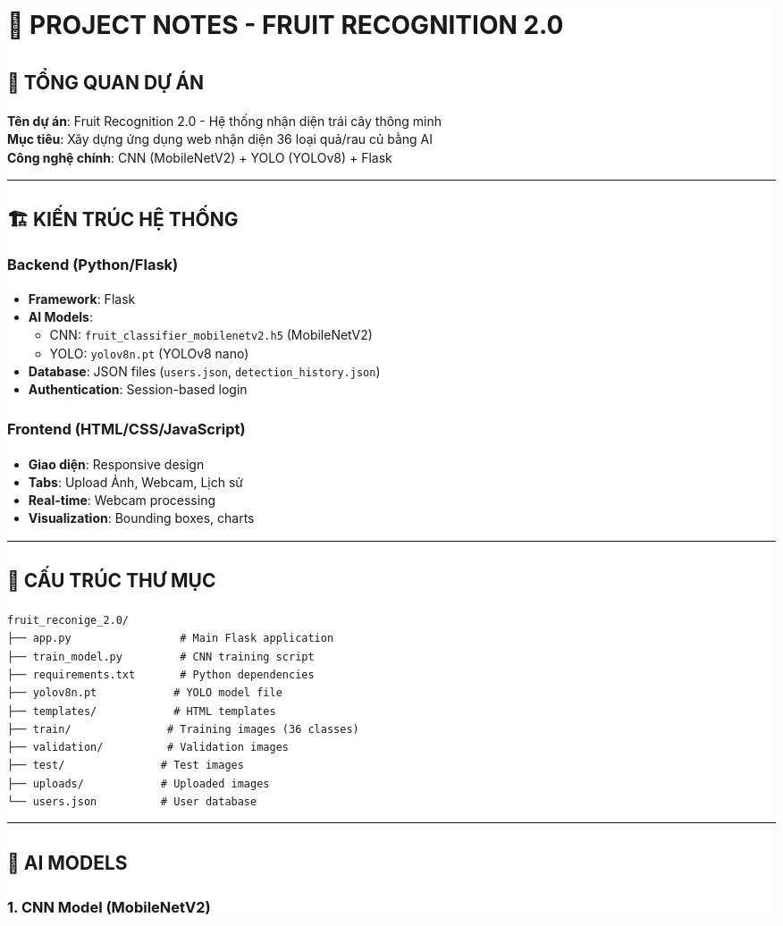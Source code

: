 # 📝 PROJECT NOTES - FRUIT RECOGNITION 2.0

## 🎯 TỔNG QUAN DỰ ÁN

**Tên dự án**: Fruit Recognition 2.0 - Hệ thống nhận diện trái cây thông minh  
**Mục tiêu**: Xây dựng ứng dụng web nhận diện 36 loại quả/rau củ bằng AI  
**Công nghệ chính**: CNN (MobileNetV2) + YOLO (YOLOv8) + Flask  

---

## 🏗️ KIẾN TRÚC HỆ THỐNG

### Backend (Python/Flask)
- **Framework**: Flask
- **AI Models**: 
  - CNN: `fruit_classifier_mobilenetv2.h5` (MobileNetV2)
  - YOLO: `yolov8n.pt` (YOLOv8 nano)
- **Database**: JSON files (`users.json`, `detection_history.json`)
- **Authentication**: Session-based login

### Frontend (HTML/CSS/JavaScript)
- **Giao diện**: Responsive design
- **Tabs**: Upload Ảnh, Webcam, Lịch sử
- **Real-time**: Webcam processing
- **Visualization**: Bounding boxes, charts

---

## 📁 CẤU TRÚC THƯ MỤC

```
fruit_reconige_2.0/
├── app.py                 # Main Flask application
├── train_model.py         # CNN training script
├── requirements.txt       # Python dependencies
├── yolov8n.pt            # YOLO model file
├── templates/            # HTML templates
├── train/               # Training images (36 classes)
├── validation/          # Validation images
├── test/               # Test images
├── uploads/            # Uploaded images
└── users.json          # User database
```

---

## 🤖 AI MODELS

### 1. CNN Model (MobileNetV2)
